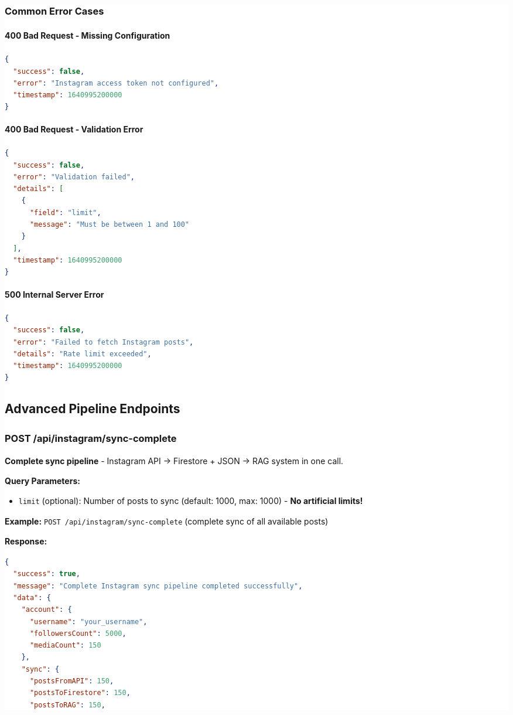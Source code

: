 ### Common Error Cases

#### 400 Bad Request - Missing Configuration

```json
{
  "success": false,
  "error": "Instagram access token not configured",
  "timestamp": 1640995200000
}
```

#### 400 Bad Request - Validation Error

```json
{
  "success": false,
  "error": "Validation failed",
  "details": [
    {
      "field": "limit",
      "message": "Must be between 1 and 100"
    }
  ],
  "timestamp": 1640995200000
}
```

#### 500 Internal Server Error

```json
{
  "success": false,
  "error": "Failed to fetch Instagram posts",
  "details": "Rate limit exceeded",
  "timestamp": 1640995200000
}
```

## Advanced Pipeline Endpoints

### POST /api/instagram/sync-complete

**Complete sync pipeline** - Instagram API → Firestore + JSON → RAG system in one call.

**Query Parameters:**

- `limit` (optional): Number of posts to sync (default: 1000, max: 1000) - **No artificial limits!**

**Example:** `POST /api/instagram/sync-complete` (complete sync of all available posts)

**Response:**

```json
{
  "success": true,
  "message": "Complete Instagram sync pipeline completed successfully",
  "data": {
    "account": {
      "username": "your_username",
      "followersCount": 5000,
      "mediaCount": 150
    },
    "sync": {
      "postsFromAPI": 150,
      "postsToFirestore": 150,
      "postsToRAG": 150,
```